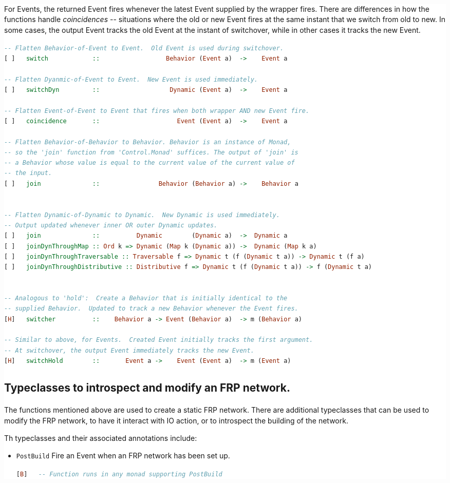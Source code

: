 For Events, the returned Event fires whenever the latest Event supplied by the wrapper fires.  There are differences in how the functions handle *coincidences* -- situations where the old or new Event fires at the same instant that we switch from old to new.  In some cases, the output Event tracks the old Event at the instant of switchover, while in other cases it tracks the new Event.

```haskell
-- Flatten Behavior-of-Event to Event.  Old Event is used during switchover.
[ ]   switch            ::                  Behavior (Event a)  ->    Event a

-- Flatten Dyanmic-of-Event to Event.  New Event is used immediately.
[ ]   switchDyn         ::                   Dynamic (Event a)  ->    Event a

-- Flatten Event-of-Event to Event that fires when both wrapper AND new Event fire.
[ ]   coincidence       ::                     Event (Event a)  ->    Event a

-- Flatten Behavior-of-Behavior to Behavior. Behavior is an instance of Monad,
-- so the 'join' function from 'Control.Monad' suffices. The output of 'join' is
-- a Behavior whose value is equal to the current value of the current value of
-- the input.
[ ]   join              ::                Behavior (Behavior a) ->    Behavior a


-- Flatten Dynamic-of-Dynamic to Dynamic.  New Dynamic is used immediately.
-- Output updated whenever inner OR outer Dynamic updates.
[ ]   join              ::          Dynamic        (Dynamic a)  ->  Dynamic a
[ ]   joinDynThroughMap :: Ord k => Dynamic (Map k (Dynamic a)) ->  Dynamic (Map k a)
[ ]   joinDynThroughTraversable :: Traversable f => Dynamic t (f (Dynamic t a)) -> Dynamic t (f a)
[ ]   joinDynThroughDistributive :: Distributive f => Dynamic t (f (Dynamic t a)) -> f (Dynamic t a)


-- Analogous to 'hold':  Create a Behavior that is initially identical to the
-- supplied Behavior.  Updated to track a new Behavior whenever the Event fires.
[H]   switcher          ::    Behavior a -> Event (Behavior a)  -> m (Behavior a)

-- Similar to above, for Events.  Created Event initially tracks the first argument.
-- At switchover, the output Event immediately tracks the new Event.
[H]   switchHold        ::       Event a ->    Event (Event a)  -> m (Event a)
```

## Typeclasses to introspect and modify an FRP network.

The functions mentioned above are used to create a static FRP network.
There are additional typeclasses that can be used to modify the FRP network, to have it interact with IO action, or to introspect the building of the network.

Th typeclasses and their associated annotations include:

- `PostBuild`
    Fire an Event when an FRP network has been set up.
    ```haskell
    [B]   -- Function runs in any monad supporting PostBuild
    ```
